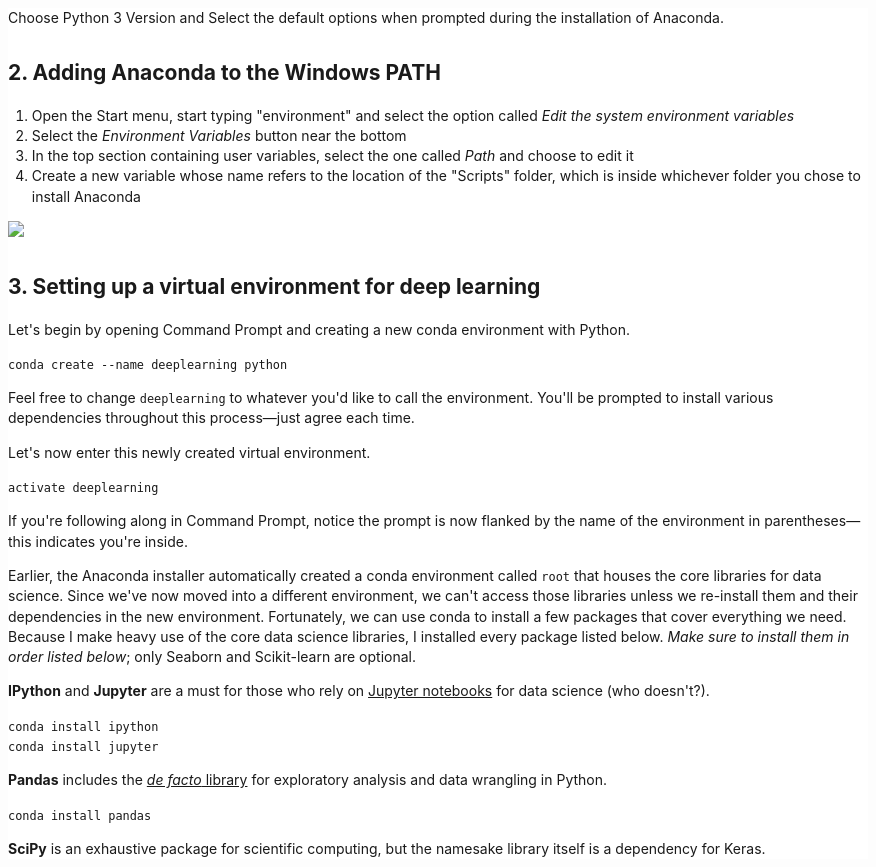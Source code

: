 Choose  Python 3 Version and Select the default options when prompted during the installation of Anaconda.

## 2. Adding Anaconda to the Windows PATH

1. Open the Start menu, start typing "environment" and select the option called *Edit the system environment variables*
2. Select the *Environment Variables* button near the bottom
3. In the top section containing user variables, select the one called *Path* and choose to edit it
4. Create a new variable whose name refers to the location of the "Scripts" folder, which is inside whichever folder you chose to install Anaconda

![](http://inmachineswetrust.com/images/path.png)

## 3. Setting up a virtual environment for deep learning

Let's begin by opening Command Prompt and creating a new conda environment with Python.

```
conda create --name deeplearning python
```

Feel free to change `deeplearning` to whatever you'd like to call the environment. You'll be prompted to install various dependencies throughout this process—just agree each time.

Let's now enter this newly created virtual environment.

```
activate deeplearning
```

If you're following along in Command Prompt, notice the prompt is now flanked by the name of the environment in parentheses—this indicates you're inside.

Earlier, the Anaconda installer automatically created a conda environment called `root` that houses the core libraries for data science. Since we've now moved into a different environment, we can't access those libraries unless we re-install them and their dependencies in the new environment. Fortunately, we can use conda to install a few packages that cover everything we need. Because I make heavy use of the core data science libraries, I installed every package listed below. *Make sure to install them in order listed below*; only Seaborn and Scikit-learn are optional.

**IPython** and **Jupyter** are a must for those who rely on [Jupyter notebooks](http://jupyter-notebook.readthedocs.io/en/latest/) for data science (who doesn't?).

```
conda install ipython
conda install jupyter
```

**Pandas** includes the [*de facto* library](https://pandas.pydata.org/pandas-docs/stable/style.html) for exploratory analysis and data wrangling in Python.

```
conda install pandas
```

**SciPy** is an exhaustive package for scientific computing, but the namesake library itself is a dependency for Keras.

